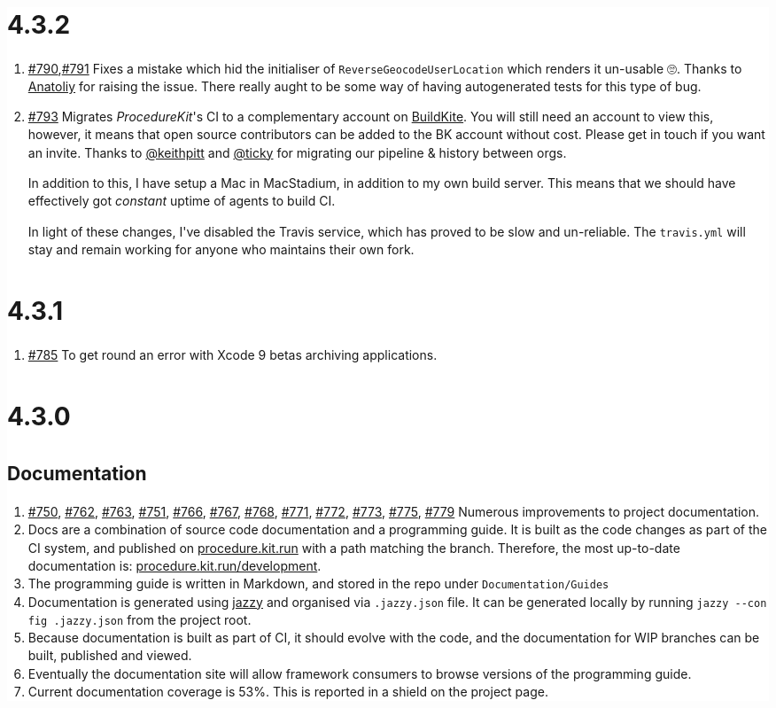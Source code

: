 

# 4.3.2

1. [#790](https://github.com/ProcedureKit/ProcedureKit/issues/790),[#791](https://github.com/ProcedureKit/ProcedureKit/pull/791) Fixes a mistake which hid the initialiser of `ReverseGeocodeUserLocation` which renders it un-usable 🙄. Thanks to [Anatoliy](https://github.com/eastsss) for raising the issue. There really aught to be some way of having autogenerated tests for this type of bug.
2. [#793](https://github.com/ProcedureKit/ProcedureKit/pull/793) Migrates _ProcedureKit_'s CI to a complementary account on [BuildKite](http://buildkite.com/procedurekit). You will still need an account to view this, however, it means that open source contributors can be added to the BK account without cost. Please get in touch if you want an invite. Thanks to [@keithpitt](https://github.com/keithpitt) and [@ticky](https://github.com/ticky) for migrating our pipeline & history between orgs.

    In addition to this, I have setup a Mac in MacStadium, in addition to my own build server. This means that we should have effectively got _constant_ uptime of agents to build CI.
    
    In light of these changes, I've disabled the Travis service, which has proved to be slow and un-reliable. The `travis.yml` will stay and remain working for anyone who maintains their own fork. 

# 4.3.1

1. [#785](https://github.com/ProcedureKit/ProcedureKit/pull/785) To get round an error with Xcode 9 betas archiving applications. 

# 4.3.0

## Documentation

1. [#750](https://github.com/ProcedureKit/ProcedureKit/pull/750), [#762](https://github.com/ProcedureKit/ProcedureKit/pull/762), [#763](https://github.com/ProcedureKit/ProcedureKit/pull/763), [#751](https://github.com/ProcedureKit/ProcedureKit/pull/751), [#766](https://github.com/ProcedureKit/ProcedureKit/pull/766), [#767](https://github.com/ProcedureKit/ProcedureKit/pull/767), [#768](https://github.com/ProcedureKit/ProcedureKit/pull/768), [#771](https://github.com/ProcedureKit/ProcedureKit/pull/771), [#772](https://github.com/ProcedureKit/ProcedureKit/pull/772), [#773](https://github.com/ProcedureKit/ProcedureKit/pull/773), [#775](https://github.com/ProcedureKit/ProcedureKit/pull/775), [#779](https://github.com/ProcedureKit/ProcedureKit/pull/779) Numerous improvements to project documentation.
2. Docs are a combination of source code documentation and a programming guide. It is built as the code changes as part of the CI system, and published on [procedure.kit.run](http://procedure.kit.run) with a path matching the branch. Therefore, the most up-to-date documentation is: [procedure.kit.run/development](http://procedure.kit.run/development).
3. The programming guide is written in Markdown, and stored in the repo under `Documentation/Guides`
4. Documentation is generated using [jazzy](http://github.com/realm/jazzy) and organised via `.jazzy.json` file. It can be generated locally by running `jazzy --config .jazzy.json` from the project root.
5. Because documentation is built as part of CI, it should evolve with the code, and the documentation for WIP branches can be built, published and viewed.
6. Eventually the documentation site will allow framework consumers to browse versions of the programming guide.
7. Current documentation coverage is 53%. This is reported in a shield on the project page.
    
